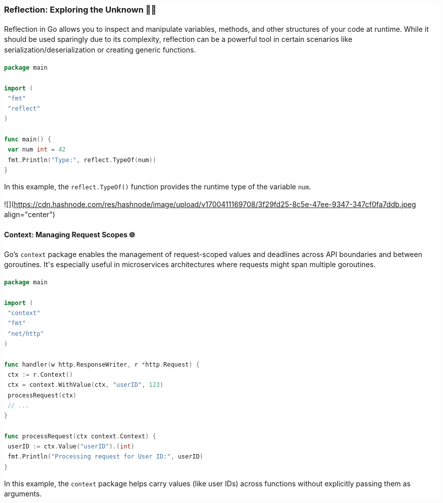 ### Reflection: Exploring the Unknown 🕵️‍♂️

Reflection in Go allows you to inspect and manipulate variables, methods, and other structures of your code at runtime. While it should be used sparingly due to its complexity, reflection can be a powerful tool in certain scenarios like serialization/deserialization or creating generic functions.

```go
package main

import (
 "fmt"
 "reflect"
)

func main() {
 var num int = 42
 fmt.Println("Type:", reflect.TypeOf(num))
}
```

In this example, the `reflect.TypeOf()` function provides the runtime type of the variable `num`.

![](https://cdn.hashnode.com/res/hashnode/image/upload/v1700411169708/3f29fd25-8c5e-47ee-9347-347cf0fa7ddb.jpeg align="center")

#### Context: Managing Request Scopes 🌐

Go’s `context` package enables the management of request-scoped values and deadlines across API boundaries and between goroutines. It's especially useful in microservices architectures where requests might span multiple goroutines.

```go
package main

import (
 "context"
 "fmt"
 "net/http"
)

func handler(w http.ResponseWriter, r *http.Request) {
 ctx := r.Context()
 ctx = context.WithValue(ctx, "userID", 123)
 processRequest(ctx)
 // ...
}

func processRequest(ctx context.Context) {
 userID := ctx.Value("userID").(int)
 fmt.Println("Processing request for User ID:", userID)
}
```

In this example, the `context` package helps carry values (like user IDs) across functions without explicitly passing them as arguments.
